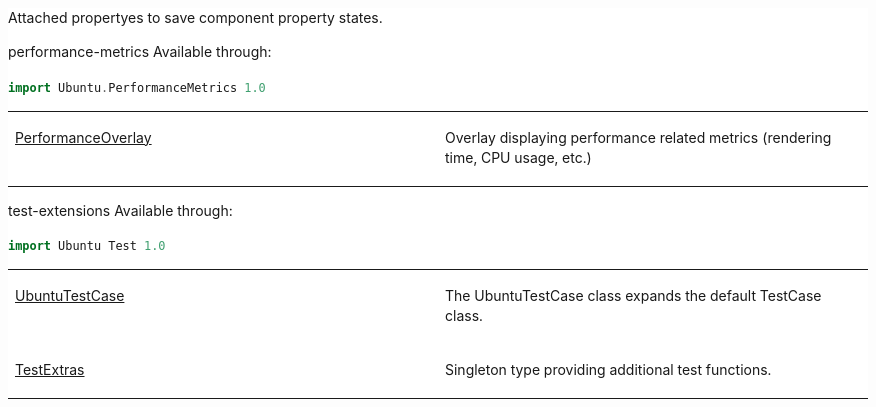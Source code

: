 <td><p>Attached propertyes to save component property states.</p></td>
</tr>
</tbody>
</table>

performance-metrics
Available through:

``` cpp
import Ubuntu.PerformanceMetrics 1.0
```

<table>
<colgroup>
<col width="50%" />
<col width="50%" />
</colgroup>
<tbody>
<tr class="odd">
<td><p><a href="Ubuntu.PerformanceMetrics.PerformanceOverlay.md">PerformanceOverlay</a></p></td>
<td><p>Overlay displaying performance related metrics (rendering time, CPU usage, etc.)</p></td>
</tr>
</tbody>
</table>

test-extensions
Available through:

``` cpp
import Ubuntu Test 1.0
```

<table>
<colgroup>
<col width="50%" />
<col width="50%" />
</colgroup>
<tbody>
<tr class="odd">
<td><p><a href="Ubuntu.Test.UbuntuTestCase.md">UbuntuTestCase</a></p></td>
<td><p>The UbuntuTestCase class expands the default TestCase class.</p></td>
</tr>
<tr class="even">
<td><p><a href="Ubuntu.Test.TestExtras.md">TestExtras</a></p></td>
<td><p>Singleton type providing additional test functions.</p></td>
</tr>
</tbody>
</table>

